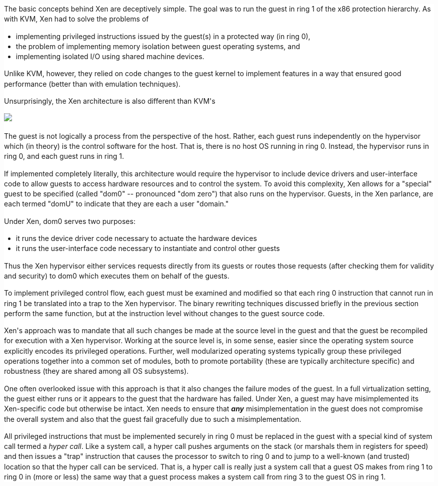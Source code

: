 The basic concepts behind Xen are deceptively simple. The goal was to run the guest in ring 1 of the x86 protection hierarchy. As with KVM, Xen had to solve the problems of

*   implementing privileged instructions issued by the guest(s) in a protected way (in ring 0),
*   the problem of implementing memory isolation between guest operating systems, and
*   implementing isolated I/O using shared machine devices.

Unlike KVM, however, they relied on code changes to the guest kernel to implement features in a way that ensured good performance (better than with emulation techniques).

Unsurprisingly, the Xen architecture is also different than KVM's

![](/assets/Operating-System-Virtualization-xen-arch.png)

The guest is not logically a process from the perspective of the host. Rather, each guest runs independently on the hypervisor which (in theory) is the control software for the host. That is, there is no host OS running in ring 0\. Instead, the hypervisor runs in ring 0, and each guest runs in ring 1.

If implemented completely literally, this architecture would require the hypervisor to include device drivers and user-interface code to allow guests to access hardware resources and to control the system. To avoid this complexity, Xen allows for a "special" guest to be specified (called "dom0" -- pronounced "dom zero") that also runs on the hypervisor. Guests, in the Xen parlance, are each termed "domU" to indicate that they are each a user "domain."

Under Xen, dom0 serves two purposes:

*   it runs the device driver code necessary to actuate the hardware devices
*   it runs the user-interface code necessary to instantiate and control other guests

Thus the Xen hypervisor either services requests directly from its guests or routes those requests (after checking them for validity and security) to dom0 which executes them on behalf of the guests.

To implement privileged control flow, each guest must be examined and modified so that each ring 0 instruction that cannot run in ring 1 be translated into a trap to the Xen hypervisor. The binary rewriting techniques discussed briefly in the previous section perform the same function, but at the instruction level without changes to the guest source code.

Xen's approach was to mandate that all such changes be made at the source level in the guest and that the guest be recompiled for execution with a Xen hypervisor. Working at the source level is, in some sense, easier since the operating system source explicitly encodes its privileged operations. Further, well modularized operating systems typically group these privileged operations together into a common set of modules, both to promote portability (these are typically architecture specific) and robustness (they are shared among all OS subsystems).

One often overlooked issue with this approach is that it also changes the failure modes of the guest. In a full virtualization setting, the guest either runs or it appears to the guest that the hardware has failed. Under Xen, a guest may have misimplemented its Xen-specific code but otherwise be intact. Xen needs to ensure that _**any**_ misimplementation in the guest does not compromise the overall system and also that the guest fail gracefully due to such a misimplementation.

All privileged instructions that must be implemented securely in ring 0 must be replaced in the guest with a special kind of system call termed a _hyper call_. Like a system call, a hyper call pushes arguments on the stack (or marshals them in registers for speed) and then issues a "trap" instruction that causes the processor to switch to ring 0 and to jump to a well-known (and trusted) location so that the hyper call can be serviced. That is, a hyper call is really just a system call that a guest OS makes from ring 1 to ring 0 in (more or less) the same way that a guest process makes a system call from ring 3 to the guest OS in ring 1.
